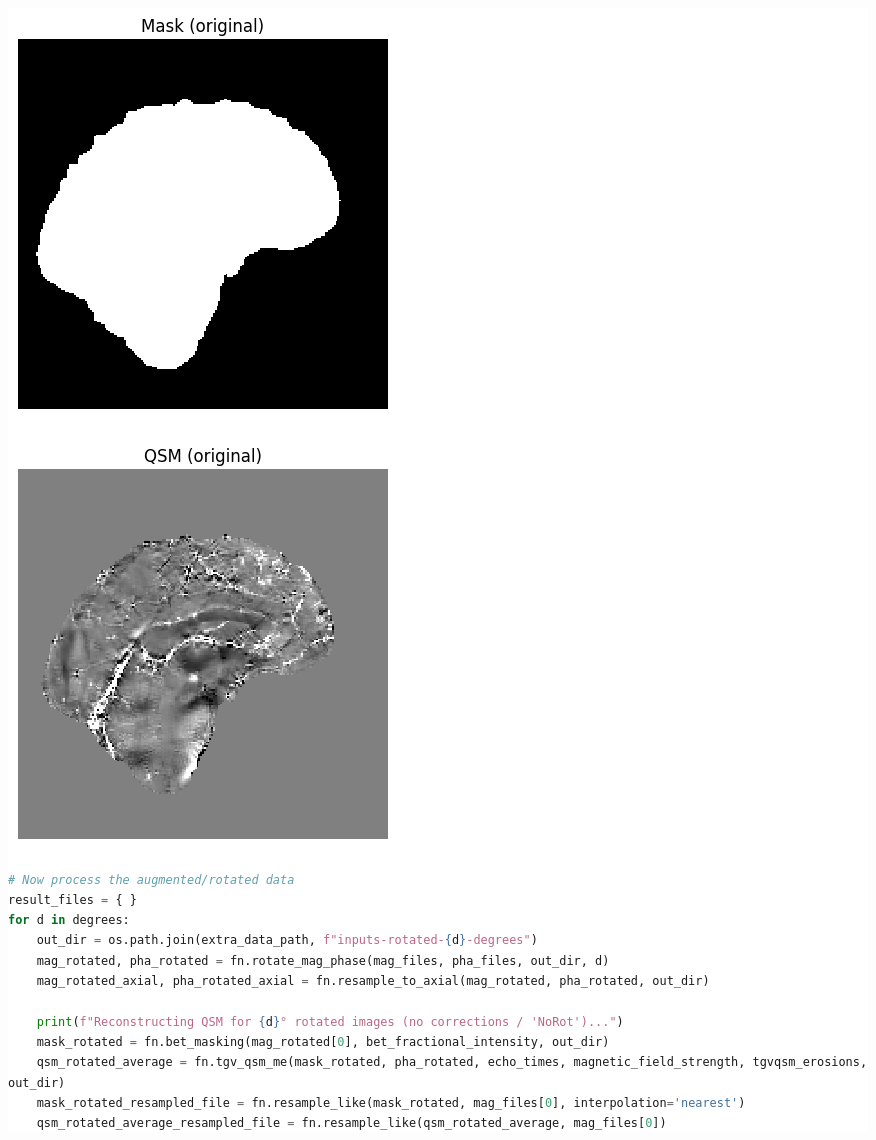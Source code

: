 ![png](abstract-code_files/abstract-code_11_1.png)
    



    
![png](abstract-code_files/abstract-code_11_2.png)
    



```python
# Now process the augmented/rotated data
result_files = { }
for d in degrees:
    out_dir = os.path.join(extra_data_path, f"inputs-rotated-{d}-degrees")
    mag_rotated, pha_rotated = fn.rotate_mag_phase(mag_files, pha_files, out_dir, d)
    mag_rotated_axial, pha_rotated_axial = fn.resample_to_axial(mag_rotated, pha_rotated, out_dir)

    print(f"Reconstructing QSM for {d}° rotated images (no corrections / 'NoRot')...")
    mask_rotated = fn.bet_masking(mag_rotated[0], bet_fractional_intensity, out_dir)
    qsm_rotated_average = fn.tgv_qsm_me(mask_rotated, pha_rotated, echo_times, magnetic_field_strength, tgvqsm_erosions, out_dir)
    mask_rotated_resampled_file = fn.resample_like(mask_rotated, mag_files[0], interpolation='nearest')
    qsm_rotated_average_resampled_file = fn.resample_like(qsm_rotated_average, mag_files[0])
```